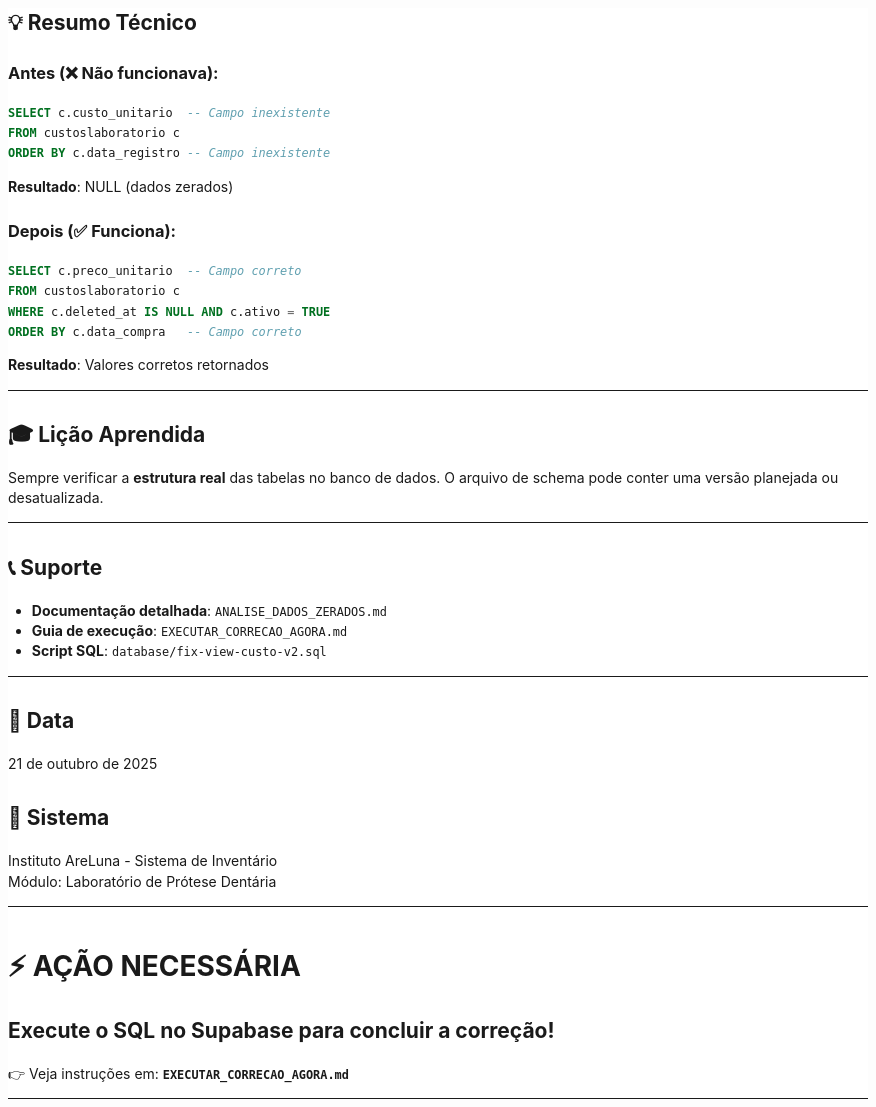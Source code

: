 
## 💡 Resumo Técnico

### Antes (❌ Não funcionava):
```sql
SELECT c.custo_unitario  -- Campo inexistente
FROM custoslaboratorio c
ORDER BY c.data_registro -- Campo inexistente
```
**Resultado**: NULL (dados zerados)

### Depois (✅ Funciona):
```sql
SELECT c.preco_unitario  -- Campo correto
FROM custoslaboratorio c
WHERE c.deleted_at IS NULL AND c.ativo = TRUE
ORDER BY c.data_compra   -- Campo correto
```
**Resultado**: Valores corretos retornados

---

## 🎓 Lição Aprendida

Sempre verificar a **estrutura real** das tabelas no banco de dados. O arquivo de schema pode conter uma versão planejada ou desatualizada.

---

## 📞 Suporte

- **Documentação detalhada**: `ANALISE_DADOS_ZERADOS.md`
- **Guia de execução**: `EXECUTAR_CORRECAO_AGORA.md`
- **Script SQL**: `database/fix-view-custo-v2.sql`

---

## 📅 Data
21 de outubro de 2025

## 👤 Sistema
Instituto AreLuna - Sistema de Inventário  
Módulo: Laboratório de Prótese Dentária

---

# ⚡ AÇÃO NECESSÁRIA

## Execute o SQL no Supabase para concluir a correção!

👉 Veja instruções em: **`EXECUTAR_CORRECAO_AGORA.md`**

---

